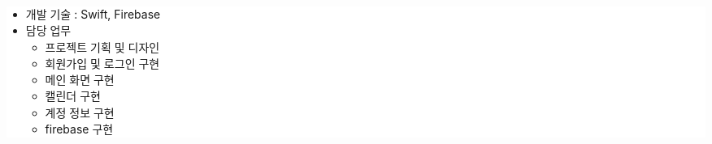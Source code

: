 * 개발 기술 : Swift, Firebase
* 담당 업무
  * 프로젝트 기획 및 디자인
  * 회원가입 및 로그인 구현
  * 메인 화면 구현
  * 캘린더 구현
  * 계정 정보 구현
  * firebase 구현
